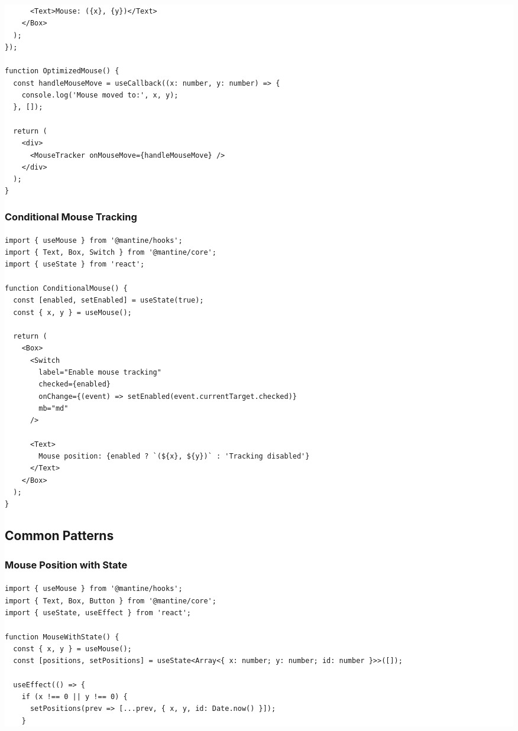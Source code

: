 ```tsx
      <Text>Mouse: ({x}, {y})</Text>
    </Box>
  );
});

function OptimizedMouse() {
  const handleMouseMove = useCallback((x: number, y: number) => {
    console.log('Mouse moved to:', x, y);
  }, []);

  return (
    <div>
      <MouseTracker onMouseMove={handleMouseMove} />
    </div>
  );
}
```

### Conditional Mouse Tracking

```tsx
import { useMouse } from '@mantine/hooks';
import { Text, Box, Switch } from '@mantine/core';
import { useState } from 'react';

function ConditionalMouse() {
  const [enabled, setEnabled] = useState(true);
  const { x, y } = useMouse();

  return (
    <Box>
      <Switch
        label="Enable mouse tracking"
        checked={enabled}
        onChange={(event) => setEnabled(event.currentTarget.checked)}
        mb="md"
      />
      
      <Text>
        Mouse position: {enabled ? `(${x}, ${y})` : 'Tracking disabled'}
      </Text>
    </Box>
  );
}
```

## Common Patterns

### Mouse Position with State

```tsx
import { useMouse } from '@mantine/hooks';
import { Text, Box, Button } from '@mantine/core';
import { useState, useEffect } from 'react';

function MouseWithState() {
  const { x, y } = useMouse();
  const [positions, setPositions] = useState<Array<{ x: number; y: number; id: number }>>([]);

  useEffect(() => {
    if (x !== 0 || y !== 0) {
      setPositions(prev => [...prev, { x, y, id: Date.now() }]);
    }
```